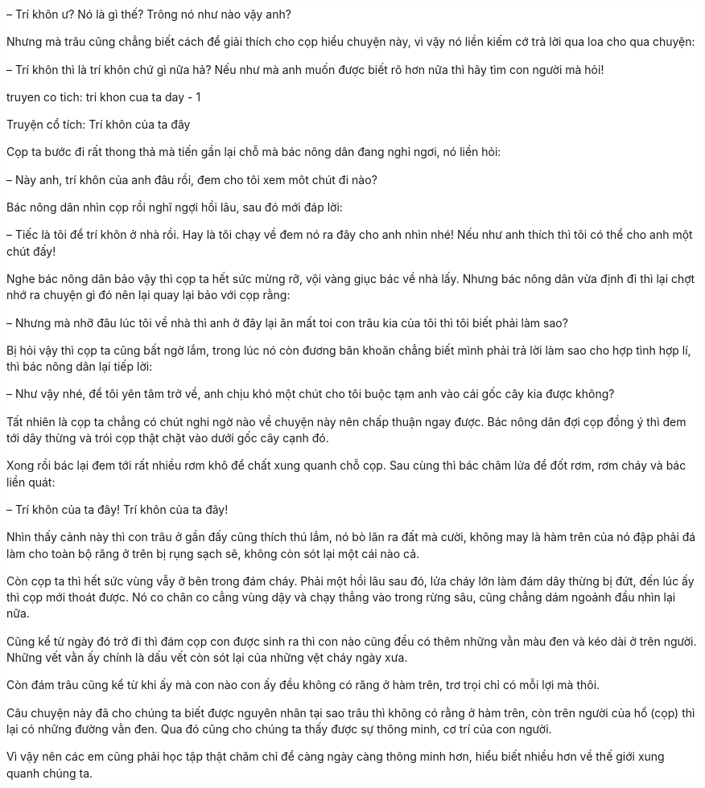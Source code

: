 – Trí khôn ư? Nó là gì thế? Trông nó như nào vậy anh?

Nhưng mà trâu cũng chẳng biết cách để giải thích cho cọp hiểu chuyện này, vì vậy nó liền kiếm cớ trả lời qua loa cho qua chuyện:

– Trí khôn thì là trí khôn chứ gì nữa hả? Nếu như mà anh muốn được biết rõ hơn nữa thì hãy tìm con người mà hỏi!

truyen co tich: tri khon cua ta day - 1

Truyện cổ tích: Trí khôn của ta đây

Cọp ta bước đi rất thong thả mà tiến gần lại chỗ mà bác nông dân đang nghỉ ngơi, nó liền hỏi:

– Này anh, trí khôn của anh đâu rồi, đem cho tôi xem môt chút đi nào?

Bác nông dân nhìn cọp rồi nghĩ ngợi hồi lâu, sau đó mới đáp lời:

– Tiếc là tôi để trí khôn ở nhà rồi. Hay là tôi chạy về đem nó ra đây cho anh nhìn nhé! Nếu như anh thích thì tôi có thể cho anh một chút đấy!

Nghe bác nông dân bảo vậy thì cọp ta hết sức mừng rỡ, vội vàng giục bác về nhà lấy. Nhưng bác nông dân vừa định đi thì lại chợt nhớ ra chuyện gì đó nên lại quay lại bảo với cọp rằng:

– Nhưng mà nhỡ đâu lúc tôi về nhà thì anh ở đây lại ăn mất toi con trâu kia của tôi thì tôi biết phải làm sao?

Bị hỏi vậy thì cọp ta cũng bất ngờ lắm, trong lúc nó còn đương băn khoăn chẳng biết mình phải trả lời làm sao cho hợp tình hợp lí, thì bác nông dân lại tiếp lời:

– Như vậy nhé, để tôi yên tâm trở về, anh chịu khó một chút cho tôi buộc tạm anh vào cái gốc cây kia được không?

Tất nhiên là cọp ta chẳng có chút nghi ngờ nào về chuyện này nên chấp thuận ngay được. Bác nông dân đợi cọp đồng ý thì đem tới dây thừng và trói cọp thật chặt vào dưới gốc cây cạnh đó.

Xong rồi bác lại đem tới rất nhiều rơm khô để chất xung quanh chỗ cọp. Sau cùng thì bác châm lửa để đốt rơm, rơm cháy và bác liền quát:

– Trí khôn của ta đây! Trí khôn của ta đây!

Nhìn thấy cảnh này thì con trâu ở gần đấy cũng thích thú lắm, nó bò lăn ra đất mà cười, không may là hàm trên của nó đập phải đá làm cho toàn bộ răng ở trên bị rụng sạch sẽ, không còn sót lại một cái nào cả.

Còn cọp ta thì hết sức vùng vẫy ở bên trong đám cháy. Phải một hồi lâu sau đó, lửa cháy lớn làm đám dây thừng bị đứt, đến lúc ấy thì cọp mới thoát được. Nó co chân co cẳng vùng dậy và chạy thẳng vào trong rừng sâu, cũng chẳng dám ngoảnh đầu nhìn lại nữa.

Cũng kể từ ngày đó trở đi thì đám cọp con được sinh ra thì con nào cũng đều có thêm những vằn màu đen và kéo dài ở trên người. Những vết vằn ấy chính là dấu vết còn sót lại của những vệt cháy ngày xưa.

Còn đám trâu cũng kể từ khi ấy mà con nào con ấy đều không có răng ở hàm trên, trơ trọi chỉ có mỗi lợi mà thôi.

Câu chuyện này đã cho chúng ta biết được nguyên nhân tại sao trâu thì không có rằng ở hàm trên, còn trên người của hổ (cọp) thì lại có những đường vằn đen. Qua đó cũng cho chúng ta thấy được sự thông minh, cơ trí của con người.

Vì vậy nên các em cũng phải học tập thật chăm chỉ để càng ngày càng thông minh hơn, hiểu biết nhiều hơn về thế giới xung quanh chúng ta.
